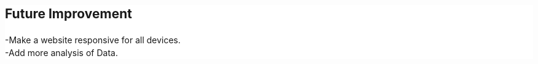 
## Future Improvement

-Make a website responsive for all devices.<br>
-Add more analysis of Data.
